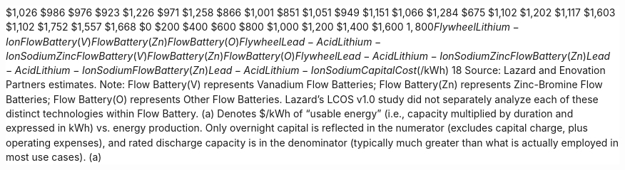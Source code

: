$1,026
$986
$976
$923
$1,226
$971
$1,258
$866
$1,001
$851
$1,051
$949
$1,151
$1,066
$1,284
$675
$1,102
$1,202
$1,117
$1,603
$1,102
$1,752
$1,557
$1,668
$0 $200 $400 $600 $800 $1,000 $1,200 $1,400 $1,600 $1,800
Flywheel
Lithium-Ion
Flow Battery(V)
Flow Battery(Zn)
Flow Battery(O)
Flywheel
Lead-Acid
Lithium-Ion
Sodium
Zinc
Flow Battery(V)
Flow Battery(Zn)
Flow Battery(O)
Flywheel
Lead-Acid
Lithium-Ion
Sodium
Zinc
Flow Battery(Zn)
Lead-Acid
Lithium-Ion
Sodium
Flow Battery(Zn)
Lead-Acid
Lithium-Ion
Sodium
Capital Cost ($/kWh)
18
Source: Lazard and Enovation Partners estimates.
Note: Flow Battery(V) represents Vanadium Flow Batteries; Flow Battery(Zn) represents Zinc-Bromine Flow Batteries; Flow Battery(O) represents Other Flow Batteries. Lazard’s LCOS v1.0 study did not separately analyze each of these distinct technologies within Flow Battery.
(a) Denotes $/kWh of “usable energy” (i.e., capacity multiplied by duration and expressed in kWh) vs. energy production. Only overnight capital is reflected in the numerator  (excludes capital charge, plus operating expenses), and rated discharge capacity is in the denominator (typically much greater than what is actually employed in most use cases).
(a)
